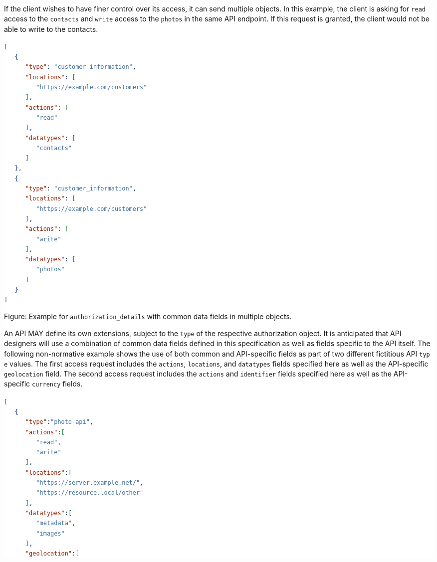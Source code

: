 If the client wishes to have finer control over its access, it can send multiple objects. In this example, 
the client is asking for `read` access to the `contacts` and `write` access to the `photos` in the same API endpoint.
If this request is granted, the client would not be able to write to the contacts.

```JSON
[
   {
      "type": "customer_information",
      "locations": [
         "https://example.com/customers"
      ],
      "actions": [
         "read"
      ],
      "datatypes": [
         "contacts"
      ]
   },
   {
      "type": "customer_information",
      "locations": [
         "https://example.com/customers"
      ],
      "actions": [
         "write"
      ],
      "datatypes": [
         "photos"
      ]
   }
]
```
Figure: Example for `authorization_details` with common data fields in multiple objects.

An API MAY define its own extensions, subject to the `type` of the respective authorization object.
It is anticipated that API designers will use a combination
of common data fields defined in this specification as well as
fields specific to the API itself. The following non-normative 
example shows the use of both common and API-specific fields as 
part of two different fictitious API `type` values. The first
access request includes the `actions`, `locations`, and `datatypes` 
fields specified here as well as the API-specific `geolocation`
field. The second access request includes the `actions` and
`identifier` fields specified here as well as the API-specific
`currency` fields.

```JSON
[
   {
      "type":"photo-api",
      "actions":[
         "read",
         "write"
      ],
      "locations":[
         "https://server.example.net/",
         "https://resource.local/other"
      ],
      "datatypes":[
         "metadata",
         "images"
      ],
      "geolocation":[
```